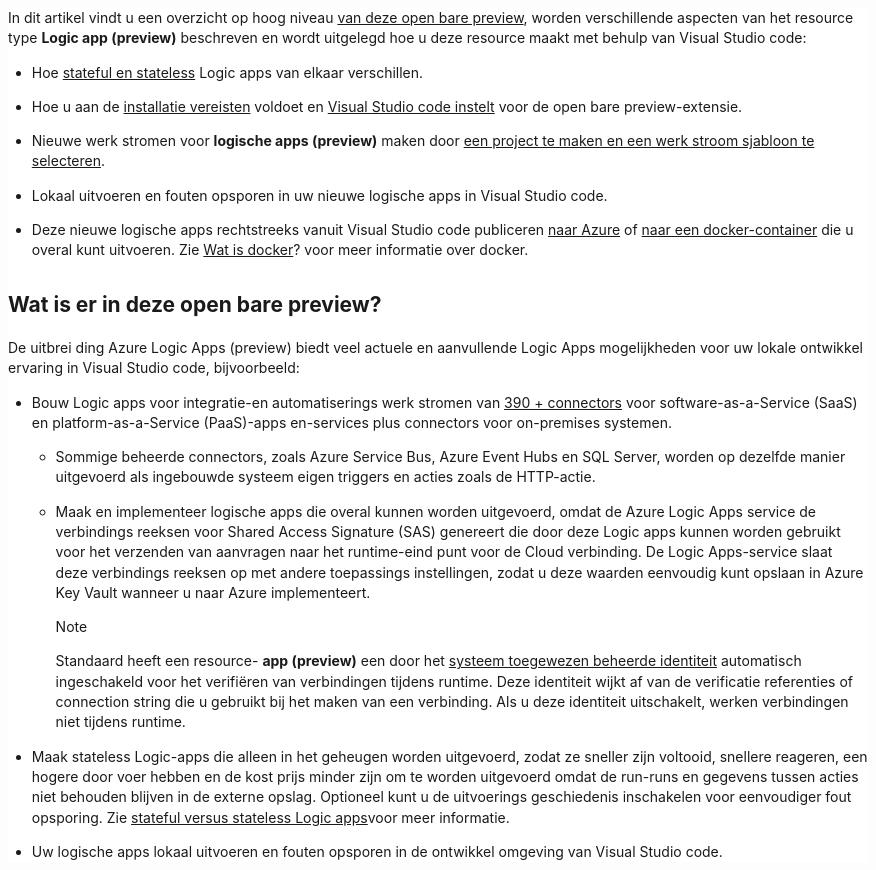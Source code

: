 In dit artikel vindt u een overzicht op hoog niveau [van deze open bare preview](#whats-new), worden verschillende aspecten van het resource type **Logic app (preview)** beschreven en wordt uitgelegd hoe u deze resource maakt met behulp van Visual Studio code:

* Hoe [stateful en stateless](#stateful-stateless) Logic apps van elkaar verschillen.

* Hoe u aan de [installatie vereisten](#prerequisites) voldoet en [Visual Studio code instelt](#set-up) voor de open bare preview-extensie.

* Nieuwe werk stromen voor **logische apps (preview)** maken door [een project te maken en een werk stroom sjabloon te selecteren](#create-project).

* Lokaal uitvoeren en fouten opsporen in uw nieuwe logische apps in Visual Studio code.

* Deze nieuwe logische apps rechtstreeks vanuit Visual Studio code publiceren [naar Azure](#publish-azure) of [naar een docker-container](#deploy-docker) die u overal kunt uitvoeren. Zie [Wat is docker](/dotnet/architecture/microservices/container-docker-introduction/docker-defined)? voor meer informatie over docker.

<a name="whats-new"></a>

## <a name="whats-in-this-public-preview"></a>Wat is er in deze open bare preview?

De uitbrei ding Azure Logic Apps (preview) biedt veel actuele en aanvullende Logic Apps mogelijkheden voor uw lokale ontwikkel ervaring in Visual Studio code, bijvoorbeeld:

* Bouw Logic apps voor integratie-en automatiserings werk stromen van [390 + connectors](/connectors/connector-reference/connector-reference-logicapps-connectors) voor software-as-a-Service (SaaS) en platform-as-a-Service (PaaS)-apps en-services plus connectors voor on-premises systemen.

  * Sommige beheerde connectors, zoals Azure Service Bus, Azure Event Hubs en SQL Server, worden op dezelfde manier uitgevoerd als ingebouwde systeem eigen triggers en acties zoals de HTTP-actie.

  * Maak en implementeer logische apps die overal kunnen worden uitgevoerd, omdat de Azure Logic Apps service de verbindings reeksen voor Shared Access Signature (SAS) genereert die door deze Logic apps kunnen worden gebruikt voor het verzenden van aanvragen naar het runtime-eind punt voor de Cloud verbinding. De Logic Apps-service slaat deze verbindings reeksen op met andere toepassings instellingen, zodat u deze waarden eenvoudig kunt opslaan in Azure Key Vault wanneer u naar Azure implementeert.

    > [!NOTE]
    > Standaard heeft een resource- **app (preview)** een door het [systeem toegewezen beheerde identiteit](../logic-apps/create-managed-service-identity.md) automatisch ingeschakeld voor het verifiëren van verbindingen tijdens runtime. Deze identiteit wijkt af van de verificatie referenties of connection string die u gebruikt bij het maken van een verbinding. Als u deze identiteit uitschakelt, werken verbindingen niet tijdens runtime.

* Maak stateless Logic-apps die alleen in het geheugen worden uitgevoerd, zodat ze sneller zijn voltooid, snellere reageren, een hogere door voer hebben en de kost prijs minder zijn om te worden uitgevoerd omdat de run-runs en gegevens tussen acties niet behouden blijven in de externe opslag. Optioneel kunt u de uitvoerings geschiedenis inschakelen voor eenvoudiger fout opsporing. Zie [stateful versus stateless Logic apps](#stateful-stateless)voor meer informatie.

* Uw logische apps lokaal uitvoeren en fouten opsporen in de ontwikkel omgeving van Visual Studio code.


   [aborted-icon]: ./media/create-stateful-stateless-workflows-visual-studio-code/aborted.png
   [cancelled-icon]: ./media/create-stateful-stateless-workflows-visual-studio-code/cancelled.png
   [failed-icon]: ./media/create-stateful-stateless-workflows-visual-studio-code/failed.png
   [running-icon]: ./media/create-stateful-stateless-workflows-visual-studio-code/running.png
   [skipped-icon]: ./media/create-stateful-stateless-workflows-visual-studio-code/skipped.png
   [succeeded-icon]: ./media/create-stateful-stateless-workflows-visual-studio-code/succeeded.png
   [succeeded-with-retries-icon]: ./media/create-stateful-stateless-workflows-visual-studio-code/succeeded-with-retries.png
   [timed-out-icon]: ./media/create-stateful-stateless-workflows-visual-studio-code/timed-out.png
   [waiting-icon]: ./media/create-stateful-stateless-workflows-visual-studio-code/waiting.png